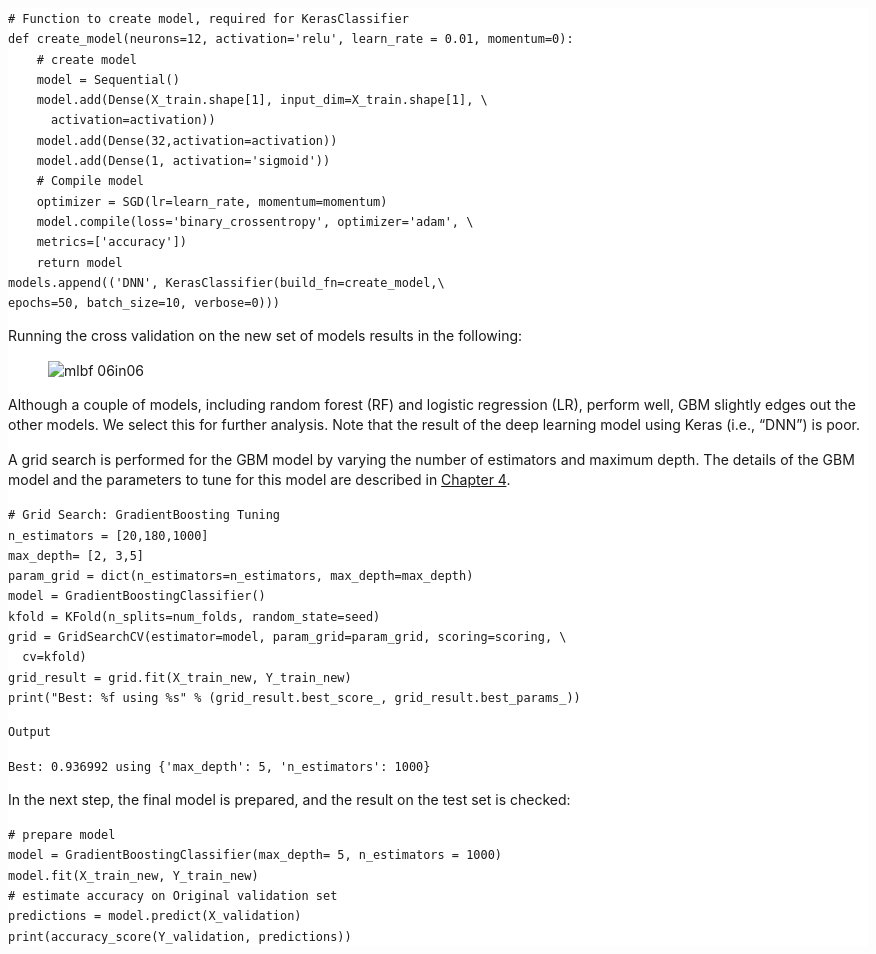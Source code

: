 ```
# Function to create model, required for KerasClassifier
def create_model(neurons=12, activation='relu', learn_rate = 0.01, momentum=0):
    # create model
    model = Sequential()
    model.add(Dense(X_train.shape[1], input_dim=X_train.shape[1], \
      activation=activation))
    model.add(Dense(32,activation=activation))
    model.add(Dense(1, activation='sigmoid'))
    # Compile model
    optimizer = SGD(lr=learn_rate, momentum=momentum)
    model.compile(loss='binary_crossentropy', optimizer='adam', \
    metrics=['accuracy'])
    return model
models.append(('DNN', KerasClassifier(build_fn=create_model,\
epochs=50, batch_size=10, verbose=0)))
```

Running the cross validation on the new set of models results in the following:

<figure><img src="https://learning.oreilly.com/api/v2/epubs/urn:orm:book:9781492073048/files/assets/mlbf_06in06.png" alt="mlbf 06in06" height="429" width="806"><figcaption></figcaption></figure>



Although a couple of models, including random forest (RF) and logistic regression (LR), perform well, GBM slightly edges out the other models. We select this for further analysis. Note that the result of the deep learning model using Keras (i.e., “DNN”) is poor.

A grid search is performed for the GBM model by varying the number of estimators and maximum depth. The details of the GBM model and the parameters to tune for this model are described in [Chapter 4](https://learning.oreilly.com/library/view/machine-learning-and/9781492073048/ch04.html#Chapter4).

```
# Grid Search: GradientBoosting Tuning
n_estimators = [20,180,1000]
max_depth= [2, 3,5]
param_grid = dict(n_estimators=n_estimators, max_depth=max_depth)
model = GradientBoostingClassifier()
kfold = KFold(n_splits=num_folds, random_state=seed)
grid = GridSearchCV(estimator=model, param_grid=param_grid, scoring=scoring, \
  cv=kfold)
grid_result = grid.fit(X_train_new, Y_train_new)
print("Best: %f using %s" % (grid_result.best_score_, grid_result.best_params_))
```

`Output`

```
Best: 0.936992 using {'max_depth': 5, 'n_estimators': 1000}
```

In the next step, the final model is prepared, and the result on the test set is checked:

```
# prepare model
model = GradientBoostingClassifier(max_depth= 5, n_estimators = 1000)
model.fit(X_train_new, Y_train_new)
# estimate accuracy on Original validation set
predictions = model.predict(X_validation)
print(accuracy_score(Y_validation, predictions))
```
